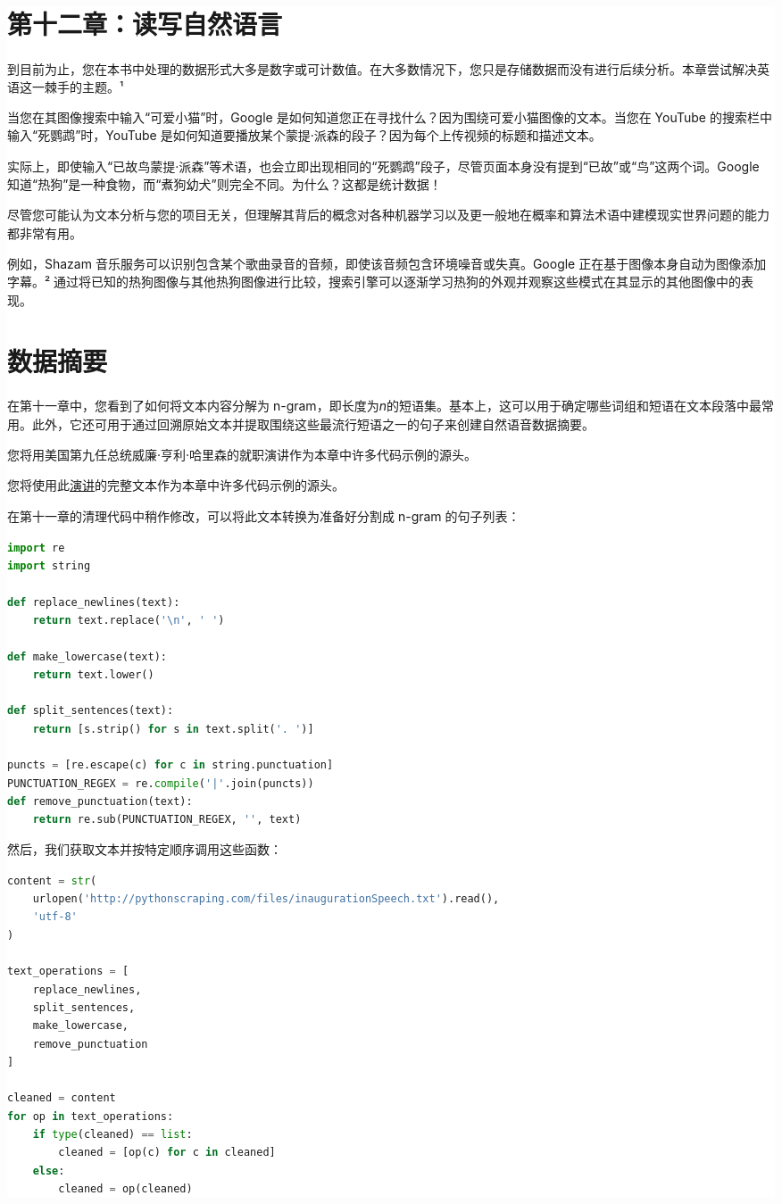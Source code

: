 # 第十二章：读写自然语言

到目前为止，您在本书中处理的数据形式大多是数字或可计数值。在大多数情况下，您只是存储数据而没有进行后续分析。本章尝试解决英语这一棘手的主题。¹

当您在其图像搜索中输入“可爱小猫”时，Google 是如何知道您正在寻找什么？因为围绕可爱小猫图像的文本。当您在 YouTube 的搜索栏中输入“死鹦鹉”时，YouTube 是如何知道要播放某个蒙提·派森的段子？因为每个上传视频的标题和描述文本。

实际上，即使输入“已故鸟蒙提·派森”等术语，也会立即出现相同的“死鹦鹉”段子，尽管页面本身没有提到“已故”或“鸟”这两个词。Google 知道“热狗”是一种食物，而“煮狗幼犬”则完全不同。为什么？这都是统计数据！

尽管您可能认为文本分析与您的项目无关，但理解其背后的概念对各种机器学习以及更一般地在概率和算法术语中建模现实世界问题的能力都非常有用。

例如，Shazam 音乐服务可以识别包含某个歌曲录音的音频，即使该音频包含环境噪音或失真。Google 正在基于图像本身自动为图像添加字幕。² 通过将已知的热狗图像与其他热狗图像进行比较，搜索引擎可以逐渐学习热狗的外观并观察这些模式在其显示的其他图像中的表现。

# 数据摘要

在第十一章中，您看到了如何将文本内容分解为 n-gram，即长度为*n*的短语集。基本上，这可以用于确定哪些词组和短语在文本段落中最常用。此外，它还可用于通过回溯原始文本并提取围绕这些最流行短语之一的句子来创建自然语音数据摘要。

您将用美国第九任总统威廉·亨利·哈里森的就职演讲作为本章中许多代码示例的源头。

您将使用此[演讲](http://pythonscraping.com/files/inaugurationSpeech.txt)的完整文本作为本章中许多代码示例的源头。

在第十一章的清理代码中稍作修改，可以将此文本转换为准备好分割成 n-gram 的句子列表：

```py
import re
import string 

def replace_newlines(text):
    return text.replace('\n', ' ')

def make_lowercase(text):
    return text.lower()

def split_sentences(text):
    return [s.strip() for s in text.split('. ')]

puncts = [re.escape(c) for c in string.punctuation]
PUNCTUATION_REGEX = re.compile('|'.join(puncts))
def remove_punctuation(text):
    return re.sub(PUNCTUATION_REGEX, '', text)

```

然后，我们获取文本并按特定顺序调用这些函数：

```py
content = str(
    urlopen('http://pythonscraping.com/files/inaugurationSpeech.txt').read(),
    'utf-8'
)

text_operations = [
    replace_newlines,
    split_sentences,
    make_lowercase,
    remove_punctuation
]

cleaned = content
for op in text_operations:
    if type(cleaned) == list:
        cleaned = [op(c) for c in cleaned]
    else:
        cleaned = op(cleaned)
```